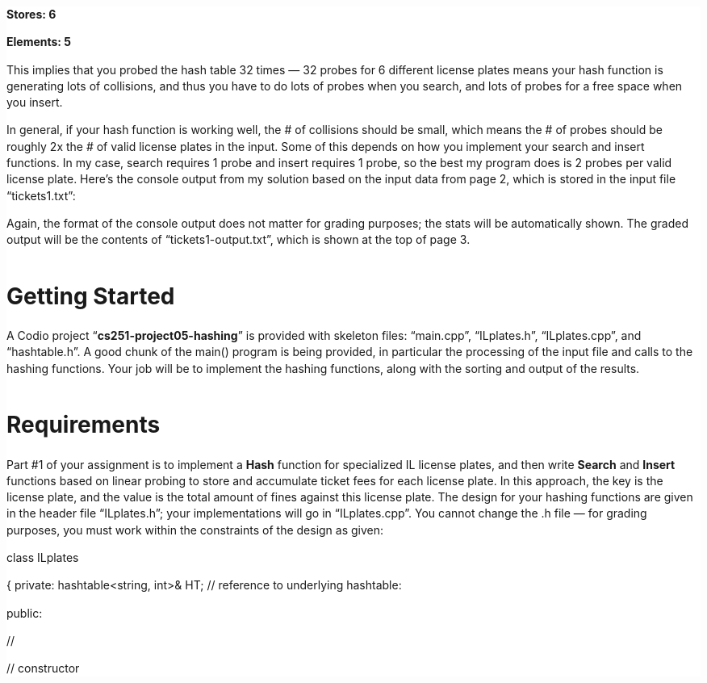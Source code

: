 <strong>Stores: 6 </strong>

<strong>Elements: 5 </strong>




This implies that you probed the hash table 32 times — 32 probes for 6 different license plates means your hash function is generating lots of collisions, and thus you have to do lots of probes when you search, and lots of probes for a free space when you insert.




In general, if your hash function is working well, the # of collisions should be small, which means the # of probes should be roughly 2x the # of valid license plates in the input.  Some of this depends on how you implement your search and insert functions.  In my case, search requires 1 probe and insert requires 1 probe, so the best my program does is 2 probes per valid license plate.  Here’s the console output from my solution based on the input data from page 2, which is stored in the input file “tickets1.txt”:










Again, the format of the console output does not matter for grading purposes; the stats will be automatically shown.  The graded output will be the contents of “tickets1-output.txt”, which is shown at the top of page 3.

<h1>Getting Started</h1>

A Codio project “<strong>cs251-project05-hashing</strong>” is provided with skeleton files:  “main.cpp”, “ILplates.h”, “ILplates.cpp”, and “hashtable.h”.  A good chunk of the main() program is being provided, in particular the processing of the input file and calls to the hashing functions.  Your job will be to implement the hashing functions, along with the sorting and output of the results.




<h1>Requirements</h1>

Part #1 of your assignment is to implement a <strong>Hash</strong> function for specialized IL license plates, and then write <strong>Search</strong> and <strong>Insert</strong> functions based on linear probing to store and accumulate ticket fees for each license plate.  In this approach, the key is the license plate, and the value is the total amount of fines against this license plate.  The design for your hashing functions are given in the header file “ILplates.h”; your implementations will go in “ILplates.cpp”.  You cannot change the .h file — for grading purposes, you must work within the constraints of the design as given:




class ILplates

{ private:   hashtable&lt;string, int&gt;&amp; HT;  // reference to underlying hashtable:

public:

//

// constructor
